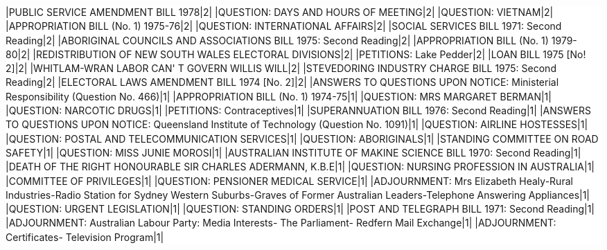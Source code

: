 |PUBLIC SERVICE AMENDMENT BILL 1978|2|
|QUESTION: DAYS AND HOURS OF MEETING|2|
|QUESTION: VIETNAM|2|
|APPROPRIATION BILL (No. 1) 1975-76|2|
|QUESTION: INTERNATIONAL AFFAIRS|2|
|SOCIAL SERVICES BILL 1971: Second Reading|2|
|ABORIGINAL COUNCILS AND ASSOCIATIONS BILL 1975: Second Reading|2|
|APPROPRIATION BILL (No. 1) 1979-80|2|
|REDISTRIBUTION OF NEW SOUTH WALES ELECTORAL DIVISIONS|2|
|PETITIONS: Lake Pedder|2|
|LOAN BILL 1975 [No! 2]|2|
|WHITLAM-WRAN LABOR CAN' T GOVERN WILLIS WILL|2|
|STEVEDORING INDUSTRY CHARGE BILL 1975: Second Reading|2|
|ELECTORAL LAWS AMENDMENT BILL 1974 [No. 2]|2|
|ANSWERS TO QUESTIONS UPON NOTICE: Ministerial Responsibility (Question No. 466)|1|
|APPROPRIATION BILL (No. 1) 1974-75|1|
|QUESTION: MRS MARGARET BERMAN|1|
|QUESTION: NARCOTIC DRUGS|1|
|PETITIONS: Contraceptives|1|
|SUPERANNUATION BILL 1976: Second Reading|1|
|ANSWERS TO QUESTIONS UPON NOTICE: Queensland Institute of Technology (Question No. 1091)|1|
|QUESTION: AIRLINE HOSTESSES|1|
|QUESTION: POSTAL AND TELECOMMUNICATION SERVICES|1|
|QUESTION: ABORIGINALS|1|
|STANDING COMMITTEE ON ROAD SAFETY|1|
|QUESTION: MISS JUNIE MOROSI|1|
|AUSTRALIAN INSTITUTE OF MAKINE SCIENCE BILL 1970: Second Reading|1|
|DEATH OF THE RIGHT HONOURABLE SIR CHARLES ADERMANN, K.B.E|1|
|QUESTION: NURSING PROFESSION IN AUSTRALIA|1|
|COMMITTEE OF PRIVILEGES|1|
|QUESTION: PENSIONER MEDICAL SERVICE|1|
|ADJOURNMENT: Mrs Elizabeth Healy-Rural Industries-Radio Station for Sydney Western Suburbs-Graves of Former Australian Leaders-Telephone Answering Appliances|1|
|QUESTION: URGENT LEGISLATION|1|
|QUESTION: STANDING ORDERS|1|
|POST AND TELEGRAPH BILL 1971: Second Reading|1|
|ADJOURNMENT: Australian Labour Party: Media Interests- The Parliament- Redfern Mail Exchange|1|
|ADJOURNMENT: Certificates- Television Program|1|